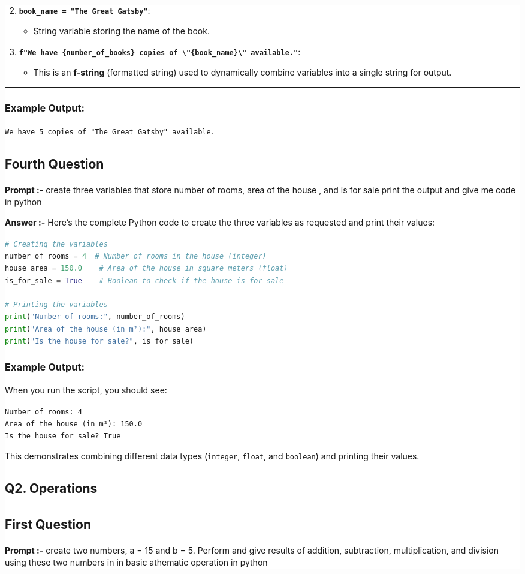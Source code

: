 2. **`book_name = "The Great Gatsby"`**:
   - String variable storing the name of the book.

3. **`f"We have {number_of_books} copies of \"{book_name}\" available."`**:
   - This is an **f-string** (formatted string) used to dynamically combine variables into a single string for output.

---

### Example Output:
```
We have 5 copies of "The Great Gatsby" available.
```


## Fourth Question

**Prompt :-** create three variables that store number of rooms, area of the house , and is for sale print the output  and give me code in python

**Answer :-**
Here’s the complete Python code to create the three variables as requested and print their values:

```python
# Creating the variables
number_of_rooms = 4  # Number of rooms in the house (integer)
house_area = 150.0    # Area of the house in square meters (float)
is_for_sale = True    # Boolean to check if the house is for sale

# Printing the variables
print("Number of rooms:", number_of_rooms)
print("Area of the house (in m²):", house_area)
print("Is the house for sale?", is_for_sale)
```

### Example Output:
When you run the script, you should see:

```
Number of rooms: 4
Area of the house (in m²): 150.0
Is the house for sale? True
```

This demonstrates combining different data types (`integer`, `float`, and `boolean`) and printing their values.


## Q2. Operations

## First Question

**Prompt :-** create two numbers, a = 15 and b = 5. Perform and give results of addition, subtraction, multiplication, and division using these two numbers in in basic athematic operation in python
